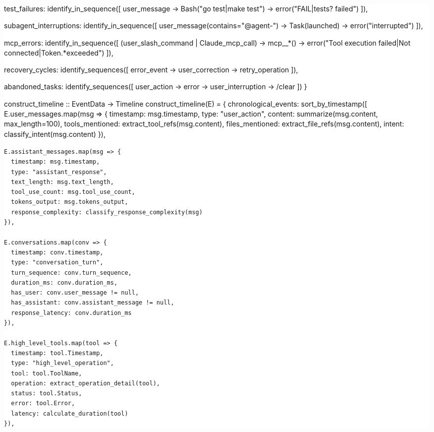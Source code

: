   test_failures: identify_in_sequence([
    user_message → Bash("go test|make test") → error("FAIL|tests? failed")
  ]),

  subagent_interruptions: identify_in_sequence([
    user_message(contains="@agent-") → Task(launched) → error("interrupted")
  ]),

  mcp_errors: identify_in_sequence([
    (user_slash_command | Claude_mcp_call) → mcp__*() → error("Tool execution failed|Not connected|Token.*exceeded")
  ]),

  recovery_cycles: identify_sequences([
    error_event → user_correction → retry_operation
  ]),

  abandoned_tasks: identify_sequences([
    user_action → error → user_interruption → /clear
  ])
}

construct_timeline :: EventData → Timeline
construct_timeline(E) = {
  chronological_events: sort_by_timestamp([
    E.user_messages.map(msg => {
      timestamp: msg.timestamp,
      type: "user_action",
      content: summarize(msg.content, max_length=100),
      tools_mentioned: extract_tool_refs(msg.content),
      files_mentioned: extract_file_refs(msg.content),
      intent: classify_intent(msg.content)
    }),

    E.assistant_messages.map(msg => {
      timestamp: msg.timestamp,
      type: "assistant_response",
      text_length: msg.text_length,
      tool_use_count: msg.tool_use_count,
      tokens_output: msg.tokens_output,
      response_complexity: classify_response_complexity(msg)
    }),

    E.conversations.map(conv => {
      timestamp: conv.timestamp,
      type: "conversation_turn",
      turn_sequence: conv.turn_sequence,
      duration_ms: conv.duration_ms,
      has_user: conv.user_message != null,
      has_assistant: conv.assistant_message != null,
      response_latency: conv.duration_ms
    }),

    E.high_level_tools.map(tool => {
      timestamp: tool.Timestamp,
      type: "high_level_operation",
      tool: tool.ToolName,
      operation: extract_operation_detail(tool),
      status: tool.Status,
      error: tool.Error,
      latency: calculate_duration(tool)
    }),
